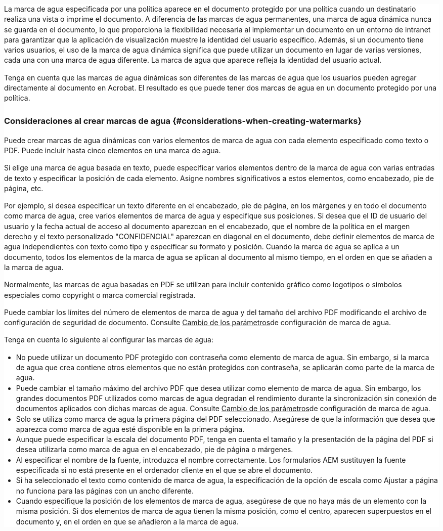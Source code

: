 La marca de agua especificada por una política aparece en el documento protegido por una política cuando un destinatario realiza una vista o imprime el documento. A diferencia de las marcas de agua permanentes, una marca de agua dinámica nunca se guarda en el documento, lo que proporciona la flexibilidad necesaria al implementar un documento en un entorno de intranet para garantizar que la aplicación de visualización muestre la identidad del usuario específico. Además, si un documento tiene varios usuarios, el uso de la marca de agua dinámica significa que puede utilizar un documento en lugar de varias versiones, cada una con una marca de agua diferente. La marca de agua que aparece refleja la identidad del usuario actual.

Tenga en cuenta que las marcas de agua dinámicas son diferentes de las marcas de agua que los usuarios pueden agregar directamente al documento en Acrobat. El resultado es que puede tener dos marcas de agua en un documento protegido por una política.

### Consideraciones al crear marcas de agua {#considerations-when-creating-watermarks}

Puede crear marcas de agua dinámicas con varios elementos de marca de agua con cada elemento especificado como texto o PDF. Puede incluir hasta cinco elementos en una marca de agua.

Si elige una marca de agua basada en texto, puede especificar varios elementos dentro de la marca de agua con varias entradas de texto y especificar la posición de cada elemento. Asigne nombres significativos a estos elementos, como encabezado, pie de página, etc.

Por ejemplo, si desea especificar un texto diferente en el encabezado, pie de página, en los márgenes y en todo el documento como marca de agua, cree varios elementos de marca de agua y especifique sus posiciones. Si desea que el ID de usuario del usuario y la fecha actual de acceso al documento aparezcan en el encabezado, que el nombre de la política en el margen derecho y el texto personalizado &quot;CONFIDENCIAL&quot; aparezcan en diagonal en el documento, debe definir elementos de marca de agua independientes con texto como tipo y especificar su formato y posición. Cuando la marca de agua se aplica a un documento, todos los elementos de la marca de agua se aplican al documento al mismo tiempo, en el orden en que se añaden a la marca de agua.

Normalmente, las marcas de agua basadas en PDF se utilizan para incluir contenido gráfico como logotipos o símbolos especiales como copyright o marca comercial registrada.

Puede cambiar los límites del número de elementos de marca de agua y del tamaño del archivo PDF modificando el archivo de configuración de seguridad de documento. Consulte [Cambio de los parámetros](configuring-client-server-options.md#change-the-watermark-configuration-parameters)de configuración de marca de agua.

Tenga en cuenta lo siguiente al configurar las marcas de agua:

* No puede utilizar un documento PDF protegido con contraseña como elemento de marca de agua. Sin embargo, si la marca de agua que crea contiene otros elementos que no están protegidos con contraseña, se aplicarán como parte de la marca de agua.
* Puede cambiar el tamaño máximo del archivo PDF que desea utilizar como elemento de marca de agua. Sin embargo, los grandes documentos PDF utilizados como marcas de agua degradan el rendimiento durante la sincronización sin conexión de documentos aplicados con dichas marcas de agua. Consulte [Cambio de los parámetros](configuring-client-server-options.md#change-the-watermark-configuration-parameters)de configuración de marca de agua.
* Solo se utiliza como marca de agua la primera página del PDF seleccionado. Asegúrese de que la información que desea que aparezca como marca de agua esté disponible en la primera página.
* Aunque puede especificar la escala del documento PDF, tenga en cuenta el tamaño y la presentación de la página del PDF si desea utilizarla como marca de agua en el encabezado, pie de página o márgenes.
* Al especificar el nombre de la fuente, introduzca el nombre correctamente. Los formularios AEM sustituyen la fuente especificada si no está presente en el ordenador cliente en el que se abre el documento.
* Si ha seleccionado el texto como contenido de marca de agua, la especificación de la opción de escala como Ajustar a página no funciona para las páginas con un ancho diferente.
* Cuando especifique la posición de los elementos de marca de agua, asegúrese de que no haya más de un elemento con la misma posición. Si dos elementos de marca de agua tienen la misma posición, como el centro, aparecen superpuestos en el documento y, en el orden en que se añadieron a la marca de agua.